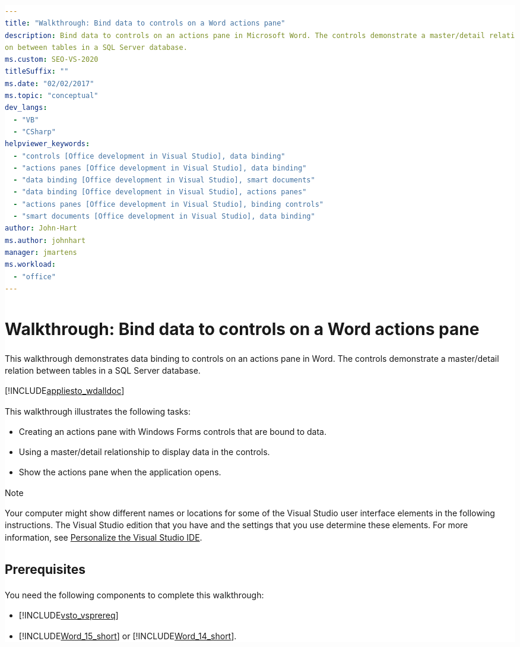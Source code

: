 ```yaml
---
title: "Walkthrough: Bind data to controls on a Word actions pane"
description: Bind data to controls on an actions pane in Microsoft Word. The controls demonstrate a master/detail relation between tables in a SQL Server database.
ms.custom: SEO-VS-2020
titleSuffix: ""
ms.date: "02/02/2017"
ms.topic: "conceptual"
dev_langs:
  - "VB"
  - "CSharp"
helpviewer_keywords:
  - "controls [Office development in Visual Studio], data binding"
  - "actions panes [Office development in Visual Studio], data binding"
  - "data binding [Office development in Visual Studio], smart documents"
  - "data binding [Office development in Visual Studio], actions panes"
  - "actions panes [Office development in Visual Studio], binding controls"
  - "smart documents [Office development in Visual Studio], data binding"
author: John-Hart
ms.author: johnhart
manager: jmartens
ms.workload:
  - "office"
---
```

# Walkthrough: Bind data to controls on a Word actions pane
  This walkthrough demonstrates data binding to controls on an actions pane in Word. The controls demonstrate a master/detail relation between tables in a SQL Server database.

 [!INCLUDE[appliesto_wdalldoc](../vsto/includes/appliesto-wdalldoc-md.md)]

 This walkthrough illustrates the following tasks:

- Creating an actions pane with Windows Forms controls that are bound to data.

- Using a master/detail relationship to display data in the controls.

- Show the actions pane when the application opens.

> [!NOTE]
> Your computer might show different names or locations for some of the Visual Studio user interface elements in the following instructions. The Visual Studio edition that you have and the settings that you use determine these elements. For more information, see [Personalize the Visual Studio IDE](../ide/personalizing-the-visual-studio-ide.md).

## Prerequisites
 You need the following components to complete this walkthrough:

- [!INCLUDE[vsto_vsprereq](../vsto/includes/vsto-vsprereq-md.md)]

- [!INCLUDE[Word_15_short](../vsto/includes/word-15-short-md.md)] or [!INCLUDE[Word_14_short](../vsto/includes/word-14-short-md.md)].
